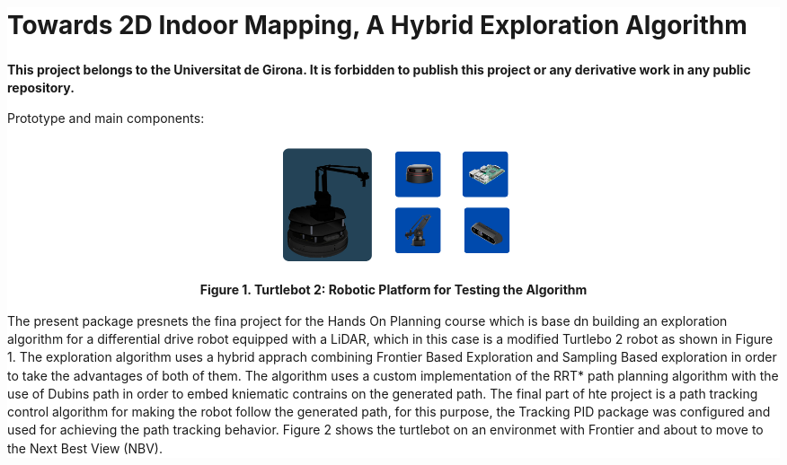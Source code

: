 # Towards 2D Indoor Mapping, A Hybrid Exploration Algorithm 

**This project belongs to the Universitat de Girona. It is forbidden to publish this project or any derivative work in any public repository.**

Prototype and main components:

<p align="center">
<img src="./docs/imgs/turtlebot_hardware.png" alt="drawing" width="267" title = "Robots DofF"/>
</p>
<figcaption align="center"><b>Figure 1. Turtlebot 2: Robotic Platform for Testing the Algorithm</b></figcaption>
</figure>

The present package presnets the fina project for the Hands On Planning course which is base dn building an exploration algorithm for a differential drive robot equipped with a LiDAR, which in this case is a modified Turtlebo 2 robot as shown in Figure 1. The exploration algorithm uses a hybrid apprach combining Frontier Based Exploration and Sampling Based exploration in order to take the advantages of both of them. The algorithm uses a custom implementation of the RRT* path planning algorithm with the use of Dubins path in order to embed kniematic contrains on the generated path. The final part of hte project is a path tracking control algorithm for making the robot follow the generated path, for this purpose, the Tracking PID package was configured and used for achieving the path tracking behavior. Figure 2 shows the turtlebot on an environmet with Frontier and about to move to the Next Best View (NBV).



<p align="center">